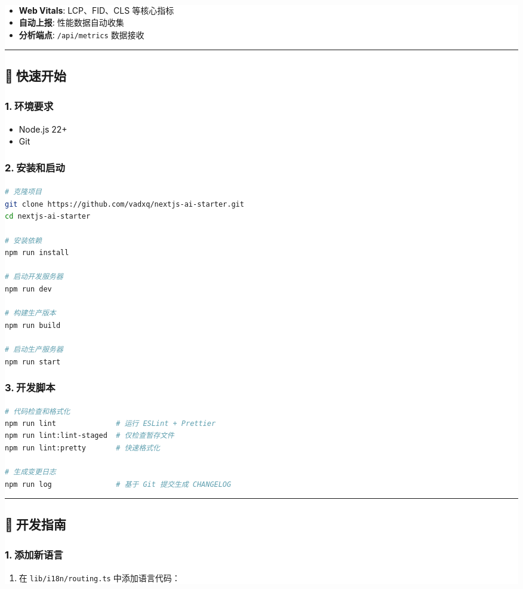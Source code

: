- **Web Vitals**: LCP、FID、CLS 等核心指标
- **自动上报**: 性能数据自动收集
- **分析端点**: `/api/metrics` 数据接收

---

## 🚀 快速开始

### 1. 环境要求

- Node.js 22+
- Git

### 2. 安装和启动

```bash
# 克隆项目
git clone https://github.com/vadxq/nextjs-ai-starter.git
cd nextjs-ai-starter

# 安装依赖
npm run install

# 启动开发服务器
npm run dev

# 构建生产版本
npm run build

# 启动生产服务器
npm run start
```

### 3. 开发脚本

```bash
# 代码检查和格式化
npm run lint              # 运行 ESLint + Prettier
npm run lint:lint-staged  # 仅检查暂存文件
npm run lint:pretty       # 快速格式化

# 生成变更日志
npm run log               # 基于 Git 提交生成 CHANGELOG
```

---

## 🔧 开发指南

### 1. 添加新语言

1. 在 `lib/i18n/routing.ts` 中添加语言代码：
